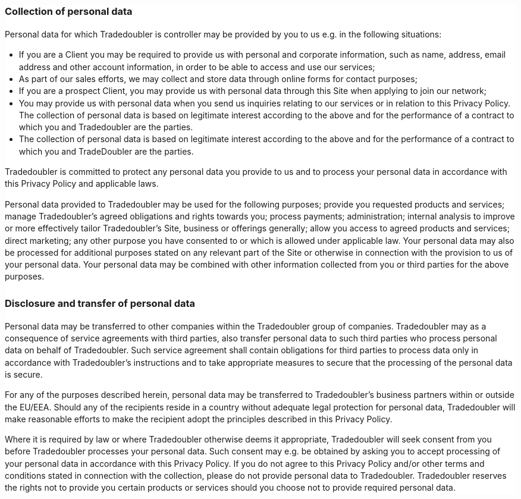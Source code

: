 ### Collection of personal data

Personal data for which Tradedoubler is controller may be provided by you to us e.g. in the following situations:

  * If you are a Client you may be required to provide us with personal and corporate information, such as name, address, email address and other account information, in order to be able to access and use our services;
  * As part of our sales efforts, we may collect and store data through online forms for contact purposes;
  * If you are a prospect Client, you may provide us with personal data through this Site when applying to join our network;
  * You may provide us with personal data when you send us inquiries relating to our services or in relation to this Privacy Policy. The collection of personal data is based on legitimate interest according to the above and for the performance of a contract to which you and Tradedoubler are the parties.
  * The collection of personal data is based on legitimate interest according to the above and for the performance of a contract to which you and TradeDoubler are the parties.



Tradedoubler is committed to protect any personal data you provide to us and to process your personal data in accordance with this Privacy Policy and applicable laws.

Personal data provided to Tradedoubler may be used for the following purposes; provide you requested products and services; manage Tradedoubler’s agreed obligations and rights towards you; process payments; administration; internal analysis to improve or more effectively tailor Tradedoubler’s Site, business or offerings generally; allow you access to agreed products and services; direct marketing; any other purpose you have consented to or which is allowed under applicable law. Your personal data may also be processed for additional purposes stated on any relevant part of the Site or otherwise in connection with the provision to us of your personal data. Your personal data may be combined with other information collected from you or third parties for the above purposes.

### Disclosure and transfer of personal data

Personal data may be transferred to other companies within the Tradedoubler group of companies. Tradedoubler may as a consequence of service agreements with third parties, also transfer personal data to such third parties who process personal data on behalf of Tradedoubler. Such service agreement shall contain obligations for third parties to process data only in accordance with Tradedoubler’s instructions and to take appropriate measures to secure that the processing of the personal data is secure.

For any of the purposes described herein, personal data may be transferred to Tradedoubler’s business partners within or outside the EU/EEA. Should any of the recipients reside in a country without adequate legal protection for personal data, Tradedoubler will make reasonable efforts to make the recipient adopt the principles described in this Privacy Policy.

Where it is required by law or where Tradedoubler otherwise deems it appropriate, Tradedoubler will seek consent from you before Tradedoubler processes your personal data. Such consent may e.g. be obtained by asking you to accept processing of your personal data in accordance with this Privacy Policy. If you do not agree to this Privacy Policy and/or other terms and conditions stated in connection with the collection, please do not provide personal data to Tradedoubler. Tradedoubler reserves the rights not to provide you certain products or services should you choose not to provide required personal data.
